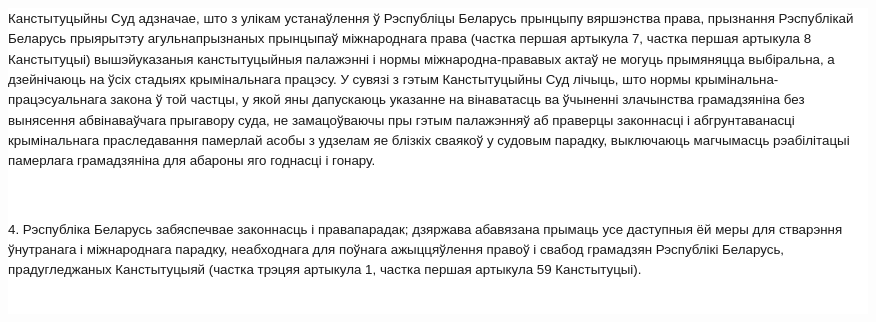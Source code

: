 <p><span style="font-family: Arial; font-size: 10pt">Канстытуцыйны Суд адзначае, што з улікам устанаўлення ў Рэспубліцы Беларусь прынцыпу вяршэнства права, прызнання Рэспублікай Беларусь прыярытэту агульнапрызнаных прынцыпаў міжнароднага права (частка першая артыкула 7, частка першая артыкула 8 Канстытуцыі) вышэй</span><span style="font-family: Arial; font-size: 10pt; mso-ansi-language: BE" lang="BE">у</span><span style="font-family: Arial; font-size: 10pt">казаныя канстытуцыйныя палажэнні і нормы міжнародна-прававых актаў не могуць прымяняцца выбіральна, а дзейнічаюць на ўсіх стадыях крымінальнага працэсу. У сувязі з гэтым Канстытуцыйны Суд лічыць, што нормы крымінальна-працэсуальнага закона ў той част</span><span style="font-family: Arial; font-size: 10pt; mso-ansi-language: BE" lang="BE">цы</span><span style="font-family: Arial; font-size: 10pt">, у якой яны дапускаюць указанне на вінаватасць </span><span style="font-family: Arial; font-size: 10pt; mso-ansi-language: BE" lang="BE">ва</span><span style="font-family: Arial; font-size: 10pt" lang="BE"> </span><span style="font-family: Arial; font-size: 10pt; mso-ansi-language: BE" lang="BE">ўчы</span><span style="font-family: Arial; font-size: 10pt">ненні злачынства грамадзяніна без вынясення абвінаваўчага прыгавору суда, не замацоўваючы пры гэтым палажэнняў аб праверцы законнасці і абгрунтаванасці крымінальнага праследавання памерлай асобы з удзелам я</span><span style="font-family: Arial; font-size: 10pt; mso-ansi-language: BE" lang="BE">е</span><span style="font-family: Arial; font-size: 10pt"> блізкіх сваякоў у судовым парадку, </span><span style="font-family: Arial; font-size: 10pt; mso-ansi-language: BE" lang="BE">выключ</span><span style="font-family: Arial; font-size: 10pt">аюць магчымасц</span><span style="font-family: Arial; font-size: 10pt; mso-ansi-language: BE" lang="BE">ь</span><span style="font-family: Arial; font-size: 10pt"> рэабілітацыі памерлага грамадзяніна для абароны яго годнасці і гонару.</span></p>
<p><span style="font-family: Arial; font-size: 10pt"></span></p>
<p> </p>
<p><span style="font-family: Arial; font-size: 10pt">4. Рэспубліка Беларусь забяспечвае законнасць і правапарадак; дзяржава абавязана прымаць ус</span><span style="font-family: Arial; font-size: 10pt; mso-ansi-language: BE" lang="BE">е</span><span style="font-family: Arial; font-size: 10pt"> даступн</span><span style="font-family: Arial; font-size: 10pt; mso-ansi-language: BE" lang="BE">ыя ёй</span><span style="font-family: Arial; font-size: 10pt"> меры для стварэння ўнутранага і міжнароднага парадку, неабходнага для поўнага ажыццяўлення правоў і свабод грамадзян Рэспублікі Беларусь, прадугледжаных Канстытуцыяй (частка трэцяя артыкула 1, частка першая артыкула 59 Канстытуцыі).</span></p>
<p><span style="font-family: Arial; font-size: 10pt"></span></p>
<p> </p>